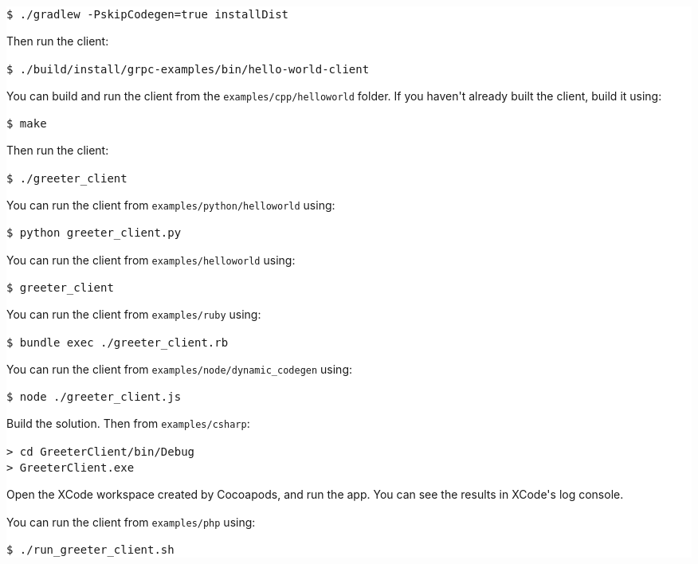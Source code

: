 <pre>
$ ./gradlew -PskipCodegen=true installDist
</pre>

<p>Then run the client:</p>
<pre>
$ ./build/install/grpc-examples/bin/hello-world-client
</pre>
  </div>
  <div id="cpp_runclient">
<p>You can build and run the client from the <code>examples/cpp/helloworld</code> folder. If you haven't already built the client, build it using:</p>
<pre>$ make</pre>
<p>Then run the client:</p>
<pre>$ ./greeter_client</pre>
  </div>
  <div id="python_runclient">
<p>You can run the client from <code>examples/python/helloworld</code> using:</p>
<pre>$ python greeter_client.py</pre>

</div>
  <div id="go_runclient">
<p>You can run the client from <code>examples/helloworld</code> using:</p>
<pre>$ greeter_client</pre>

  </div>
  <div id="ruby_runclient">
<p>You can run the client from <code>examples/ruby</code> using:</p>
<pre>$ bundle exec ./greeter_client.rb</pre>

  </div>
  <div id="node_runclient">
<p>You can run the client from <code>examples/node/dynamic&#95;codegen</code> using:</p>
<pre>$ node ./greeter_client.js</pre>

</div>
  <div id="csharp_runclient">
<p>Build the solution. Then from <code>examples/csharp</code>:</p>

<pre>
> cd GreeterClient/bin/Debug
> GreeterClient.exe
</pre>

</div>
  <div id="objective-c_runclient">
<p>Open the XCode workspace created by Cocoapods, and run the app. You can see the results in XCode's log console.</p>

</div>
  <div id="php_runclient">
<p>You can run the client from <code>examples/php</code> using:</p>

<pre>
$ ./run_greeter_client.sh
</pre>
